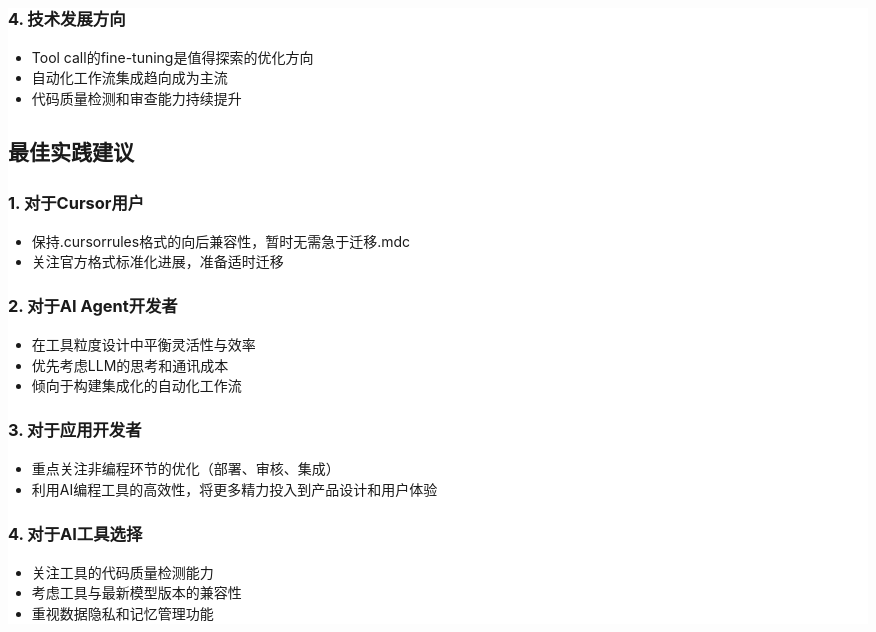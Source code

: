 ### 4. 技术发展方向
- Tool call的fine-tuning是值得探索的优化方向
- 自动化工作流集成趋向成为主流
- 代码质量检测和审查能力持续提升

## 最佳实践建议

### 1. 对于Cursor用户
- 保持.cursorrules格式的向后兼容性，暂时无需急于迁移.mdc
- 关注官方格式标准化进展，准备适时迁移

### 2. 对于AI Agent开发者
- 在工具粒度设计中平衡灵活性与效率
- 优先考虑LLM的思考和通讯成本
- 倾向于构建集成化的自动化工作流

### 3. 对于应用开发者
- 重点关注非编程环节的优化（部署、审核、集成）
- 利用AI编程工具的高效性，将更多精力投入到产品设计和用户体验

### 4. 对于AI工具选择
- 关注工具的代码质量检测能力
- 考虑工具与最新模型版本的兼容性
- 重视数据隐私和记忆管理功能